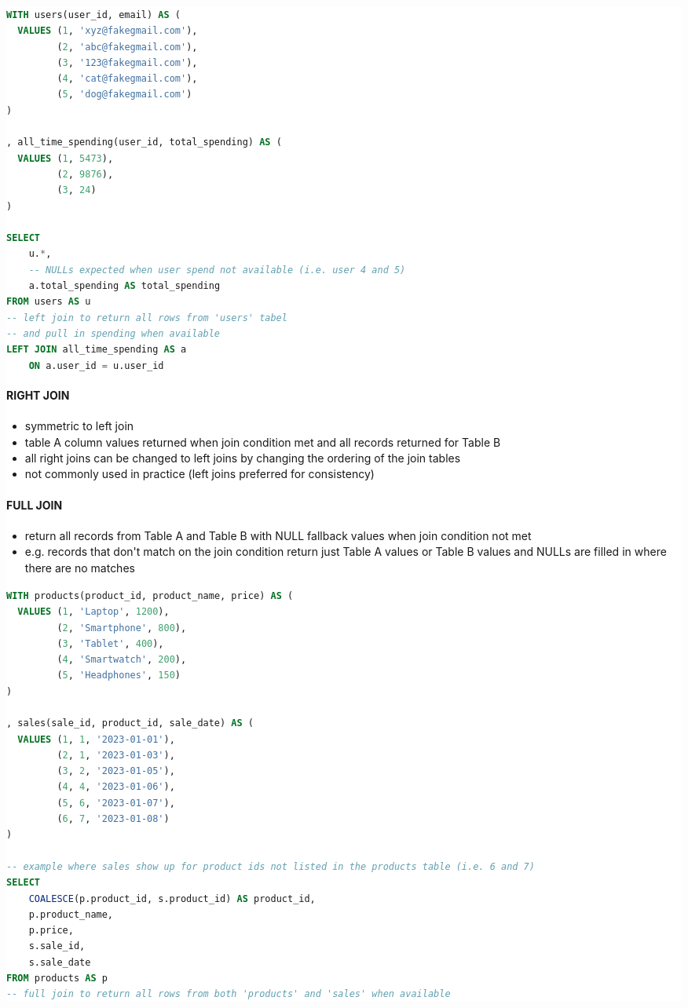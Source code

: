 ```sql         
WITH users(user_id, email) AS (
  VALUES (1, 'xyz@fakegmail.com'),
         (2, 'abc@fakegmail.com'),
         (3, '123@fakegmail.com'),
         (4, 'cat@fakegmail.com'),
         (5, 'dog@fakegmail.com')
)

, all_time_spending(user_id, total_spending) AS (
  VALUES (1, 5473),
         (2, 9876),
         (3, 24)
)

SELECT 
    u.*,
    -- NULLs expected when user spend not available (i.e. user 4 and 5)
    a.total_spending AS total_spending
FROM users AS u
-- left join to return all rows from 'users' tabel 
-- and pull in spending when available
LEFT JOIN all_time_spending AS a 
    ON a.user_id = u.user_id
```

#### RIGHT JOIN
-   symmetric to left join
-   table A column values returned when join condition met and all records returned for Table B
-   all right joins can be changed to left joins by changing the ordering of the join tables
-   not commonly used in practice (left joins preferred for consistency)

#### FULL JOIN
-   return all records from Table A and Table B with NULL fallback values when join condition not met
-   e.g. records that don't match on the join condition return just Table A values or Table B values and NULLs are filled in where there are no matches

```sql         
WITH products(product_id, product_name, price) AS (
  VALUES (1, 'Laptop', 1200),
         (2, 'Smartphone', 800),
         (3, 'Tablet', 400),
         (4, 'Smartwatch', 200),
         (5, 'Headphones', 150)
)

, sales(sale_id, product_id, sale_date) AS (
  VALUES (1, 1, '2023-01-01'),
         (2, 1, '2023-01-03'),
         (3, 2, '2023-01-05'),
         (4, 4, '2023-01-06'),
         (5, 6, '2023-01-07'),
         (6, 7, '2023-01-08')
)

-- example where sales show up for product ids not listed in the products table (i.e. 6 and 7)
SELECT 
    COALESCE(p.product_id, s.product_id) AS product_id,
    p.product_name,
    p.price,
    s.sale_id,
    s.sale_date
FROM products AS p
-- full join to return all rows from both 'products' and 'sales' when available
```